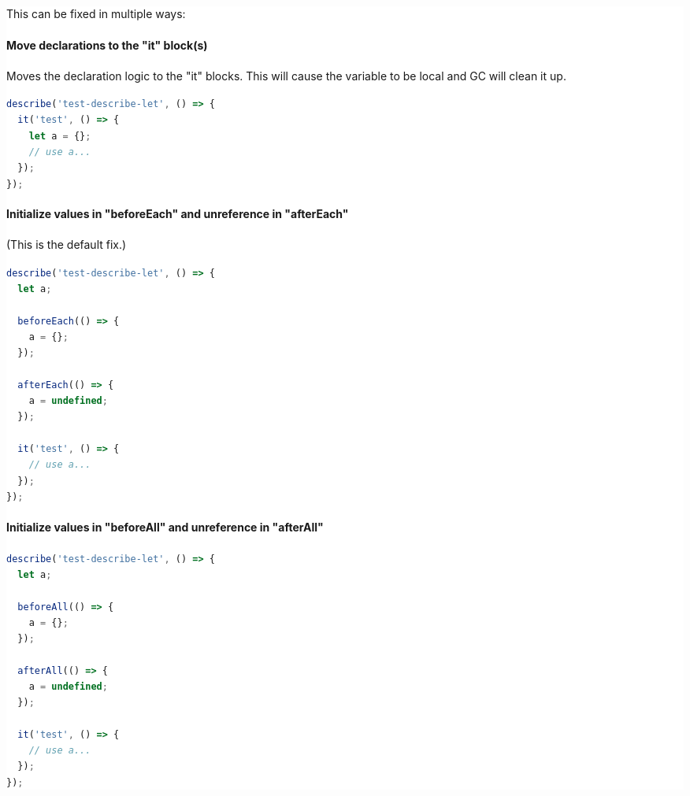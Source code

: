 This can be fixed in multiple ways:

#### Move declarations to the "it" block(s)

Moves the declaration logic to the "it" blocks. This will cause the variable to be local and GC will clean it up.

```ts
describe('test-describe-let', () => {
  it('test', () => {
    let a = {};
    // use a...
  });
});
```

#### Initialize values in "beforeEach" and unreference in "afterEach"

(This is the default fix.)

```ts
describe('test-describe-let', () => {
  let a;

  beforeEach(() => {
    a = {};
  });

  afterEach(() => {
    a = undefined;
  });

  it('test', () => {
    // use a...
  });
});
```

#### Initialize values in "beforeAll" and unreference in "afterAll"

```ts
describe('test-describe-let', () => {
  let a;

  beforeAll(() => {
    a = {};
  });

  afterAll(() => {
    a = undefined;
  });

  it('test', () => {
    // use a...
  });
});
```

